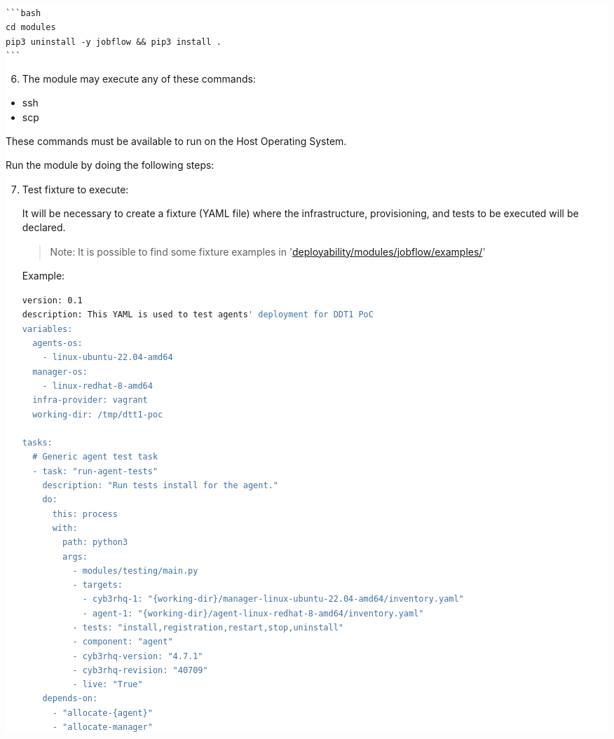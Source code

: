 	```bash
	cd modules
	pip3 uninstall -y jobflow && pip3 install .
	```

6. The module may execute any of these commands:

  - ssh
  - scp

  These commands must be available to run on the Host Operating System.

  Run the module by doing the following steps:

7. Test fixture to execute:

      It will be necessary to create a fixture (YAML file) where the infrastructure, provisioning, and tests to be executed will be declared.

      >Note: It is possible to find some fixture examples in '[deployability/modules/jobflow/examples/](https://github.com/cyb3rhq/cyb3rhq-qa/tree/master/deployability/modules/jobflow/examples)'

      Example:

      ```bash
      version: 0.1
      description: This YAML is used to test agents' deployment for DDT1 PoC
      variables:
        agents-os:
          - linux-ubuntu-22.04-amd64
        manager-os:
          - linux-redhat-8-amd64
        infra-provider: vagrant
        working-dir: /tmp/dtt1-poc

      tasks:
        # Generic agent test task
        - task: "run-agent-tests"
          description: "Run tests install for the agent."
          do:
            this: process
            with:
              path: python3
              args:
                - modules/testing/main.py
                - targets:
                  - cyb3rhq-1: "{working-dir}/manager-linux-ubuntu-22.04-amd64/inventory.yaml"
                  - agent-1: "{working-dir}/agent-linux-redhat-8-amd64/inventory.yaml"
                - tests: "install,registration,restart,stop,uninstall"
                - component: "agent"
                - cyb3rhq-version: "4.7.1"
                - cyb3rhq-revision: "40709"
                - live: "True"
          depends-on:
            - "allocate-{agent}"
            - "allocate-manager"
